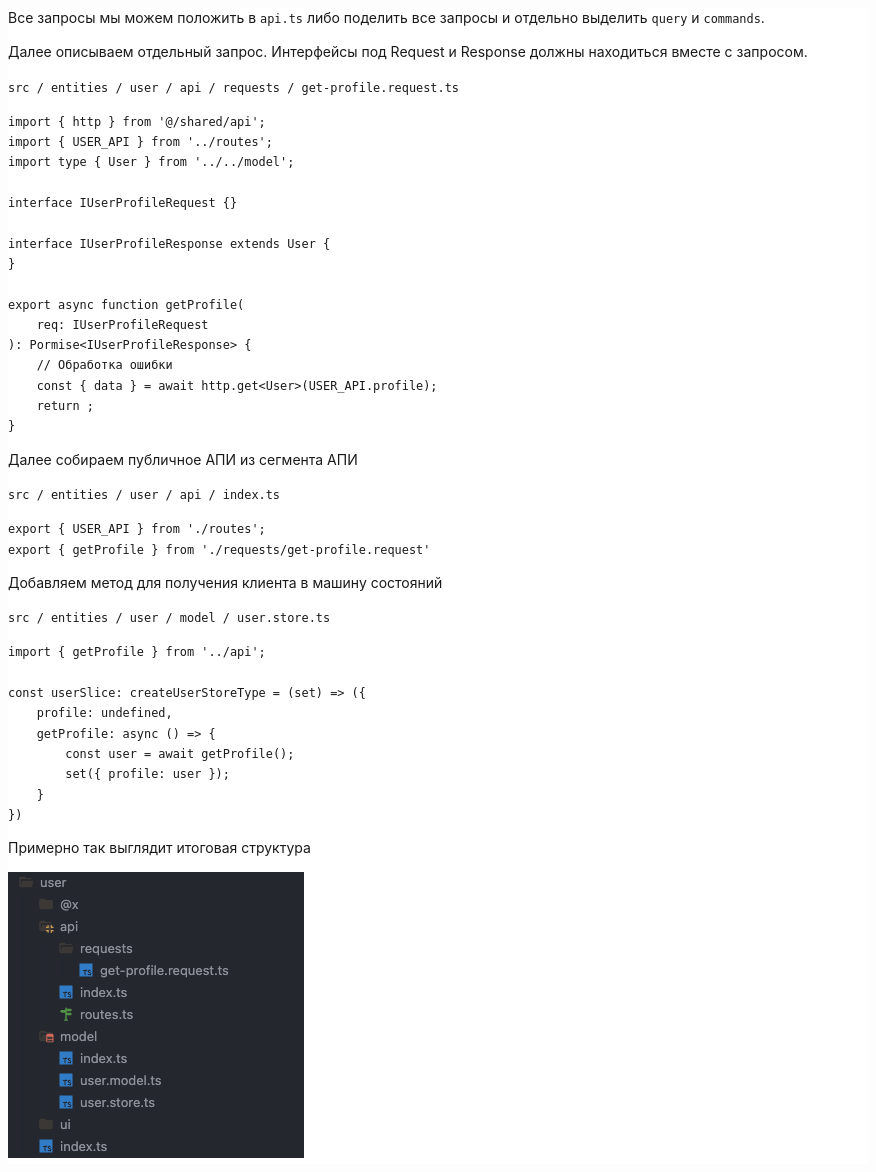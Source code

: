 Все запросы мы можем положить в `api.ts` либо поделить все запросы и отдельно выделить `query` и `commands`.

Далее описываем отдельный запрос. Интерфейсы под Request и Response должны находиться вместе с запросом.

`src / entities / user / api / requests / get-profile.request.ts`
```TS
import { http } from '@/shared/api';
import { USER_API } from '../routes';
import type { User } from '../../model';

interface IUserProfileRequest {}

interface IUserProfileResponse extends User {
}

export async function getProfile(
	req: IUserProfileRequest
): Pormise<IUserProfileResponse> {
	// Обработка ошибки
	const { data } = await http.get<User>(USER_API.profile);
	return ;
}
```

Далее собираем публичное АПИ из сегмента АПИ

`src / entities / user / api / index.ts`
```TS
export { USER_API } from './routes';
export { getProfile } from './requests/get-profile.request'
```

Добавляем метод для получения клиента в машину состояний

`src / entities / user / model / user.store.ts`
```TS
import { getProfile } from '../api';

const userSlice: createUserStoreType = (set) => ({
	profile: undefined,
	getProfile: async () => {
		const user = await getProfile();
		set({ profile: user });
	}
})
```

Примерно так выглядит итоговая структура

![](../../../_png/Pasted%20image%2020250819212558.png)

